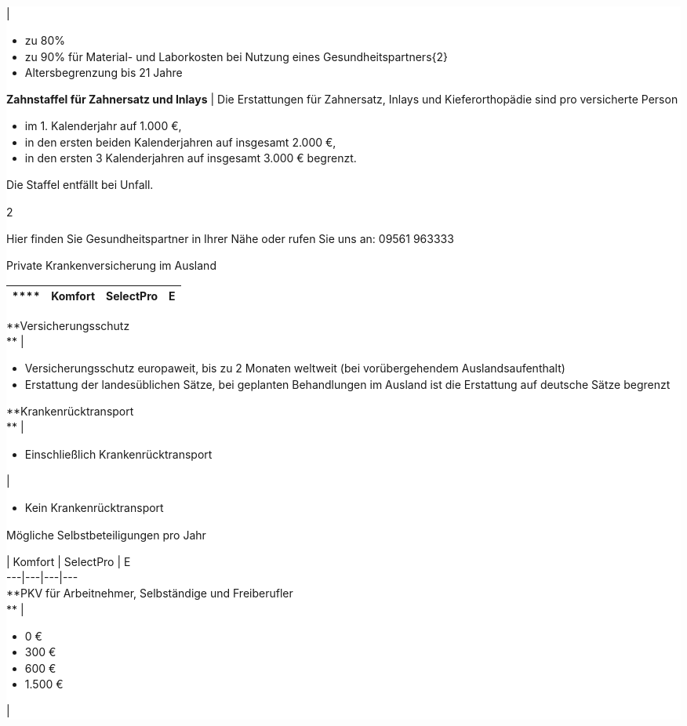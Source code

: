 |

  * zu 80%
  * zu 90% für Material- und Laborkosten bei Nutzung eines Gesundheitspartners{2}
  * Altersbegrenzung bis 21 Jahre

  
**Zahnstaffel für Zahnersatz und Inlays** | Die Erstattungen für Zahnersatz, Inlays und Kieferorthopädie sind pro versicherte Person

  * im 1. Kalenderjahr auf 1.000 €,
  * in den ersten beiden Kalenderjahren auf insgesamt 2.000 €,
  * in den ersten 3 Kalenderjahren auf insgesamt 3.000 € begrenzt.

Die Staffel entfällt bei Unfall.  
  
2

Hier finden Sie Gesundheitspartner in Ihrer Nähe oder rufen Sie uns an: 09561
963333

Private Kranken­versicherung im Ausland

**** | Komfort | SelectPro | E  
---|---|---|---  
**Versicherungsschutz  
** | 

  * Versicherungsschutz europaweit, bis zu 2 Monaten weltweit (bei vorübergehendem Auslandsaufenthalt)
  * Erstattung der landesüblichen Sätze, bei geplanten Behandlungen im Ausland ist die Erstattung auf deutsche Sätze begrenzt

  
**Krankenrücktransport  
** | 

  * Einschließlich Krankenrücktransport

|

  * Kein Krankenrücktransport

  
  
Mögliche Selbstbeteiligungen pro Jahr

| Komfort | SelectPro | E  
---|---|---|---  
**PKV für Arbeitnehmer, Selbständige und Freiberufler  
** | 

  * 0 €
  * 300 €
  * 600 €
  * 1.500 €

|
